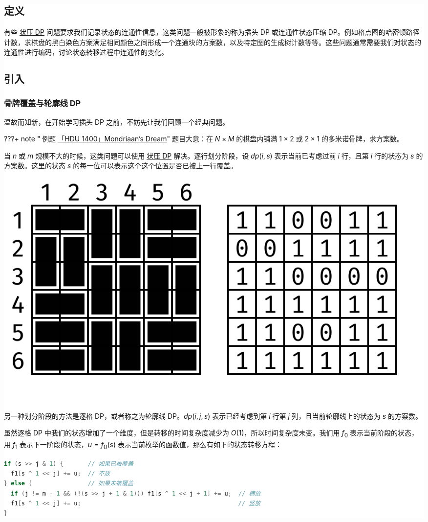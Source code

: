 ## 定义

有些 [状压 DP](./state.md) 问题要求我们记录状态的连通性信息，这类问题一般被形象的称为插头 DP 或连通性状态压缩 DP。例如格点图的哈密顿路径计数，求棋盘的黑白染色方案满足相同颜色之间形成一个连通块的方案数，以及特定图的生成树计数等等。这些问题通常需要我们对状态的连通性进行编码，讨论状态转移过程中连通性的变化。

## 引入

### 骨牌覆盖与轮廓线 DP

温故而知新，在开始学习插头 DP 之前，不妨先让我们回顾一个经典问题。

???+ note " 例题 [「HDU 1400」Mondriaan’s Dream](https://acm.hdu.edu.cn/showproblem.php?pid=1400)"
    题目大意：在 $N\times M$ 的棋盘内铺满 $1\times 2$ 或 $2\times 1$ 的多米诺骨牌，求方案数。

当 $n$ 或 $m$ 规模不大的时候，这类问题可以使用 [状压 DP](./state.md) 解决。逐行划分阶段，设 $dp(i,s)$ 表示当前已考虑过前 $i$ 行，且第 $i$ 行的状态为 $s$ 的方案数。这里的状态 $s$ 的每一位可以表示这个这个位置是否已被上一行覆盖。

![domino](./images/domino.svg)

另一种划分阶段的方法是逐格 DP，或者称之为轮廓线 DP。$dp(i,j,s)$ 表示已经考虑到第 $i$ 行第 $j$ 列，且当前轮廓线上的状态为 $s$ 的方案数。

虽然逐格 DP 中我们的状态增加了一个维度，但是转移的时间复杂度减少为 $O(1)$，所以时间复杂度未变。我们用 $f_0$ 表示当前阶段的状态，用 $f_1$ 表示下一阶段的状态，$u = f_0(s)$ 表示当前枚举的函数值，那么有如下的状态转移方程：

```cpp
if (s >> j & 1) {       // 如果已被覆盖
  f1[s ^ 1 << j] += u;  // 不放
} else {                // 如果未被覆盖
  if (j != m - 1 && (!(s >> j + 1 & 1))) f1[s ^ 1 << j + 1] += u;  // 横放
  f1[s ^ 1 << j] += u;                                             // 竖放
}
```

